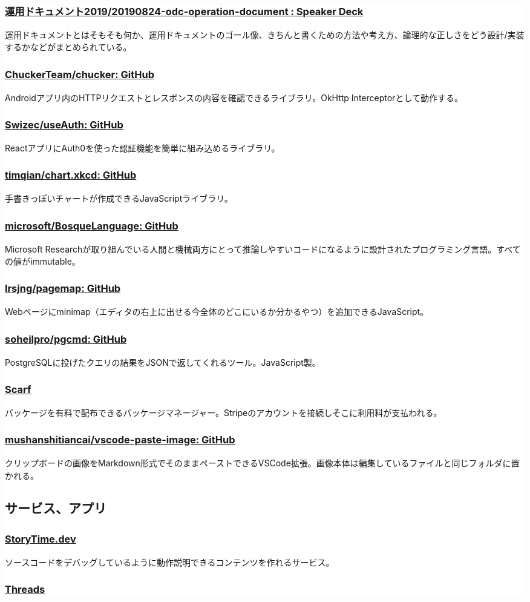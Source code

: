 ### [運用ドキュメント2019/20190824-odc-operation-document : Speaker Deck](https://speakerdeck.com/opelab/20190824-odc-operation-document)

運用ドキュメントとはそもそも何か、運用ドキュメントのゴール像、きちんと書くための方法や考え方、論理的な正しさをどう設計/実装するかなどがまとめられている。

### [ChuckerTeam/chucker: GitHub](https://github.com/ChuckerTeam/chucker)

Androidアプリ内のHTTPリクエストとレスポンスの内容を確認できるライブラリ。OkHttp Interceptorとして動作する。

### [Swizec/useAuth: GitHub](https://github.com/Swizec/useAuth)

ReactアプリにAuth0を使った認証機能を簡単に組み込めるライブラリ。

### [timqian/chart.xkcd: GitHub](https://github.com/timqian/chart.xkcd)

手書きっぽいチャートが作成できるJavaScriptライブラリ。

### [microsoft/BosqueLanguage: GitHub](https://github.com/microsoft/BosqueLanguage)

Microsoft Researchが取り組んでいる人間と機械両方にとって推論しやすいコードになるように設計されたプログラミング言語。すべての値がimmutable。

### [lrsjng/pagemap: GitHub](https://github.com/lrsjng/pagemap)

Webページにminimap（エディタの右上に出せる今全体のどこにいるか分かるやつ）を追加できるJavaScript。

### [soheilpro/pgcmd: GitHub](https://github.com/soheilpro/pgcmd)

PostgreSQLに投げたクエリの結果をJSONで返してくれるツール。JavaScript製。

### [Scarf](https://scarf.sh/)

パッケージを有料で配布できるパッケージマネージャー。Stripeのアカウントを接続しそこに利用料が支払われる。

### [mushanshitiancai/vscode-paste-image: GitHub](https://github.com/mushanshitiancai/vscode-paste-image)

クリップボードの画像をMarkdown形式でそのままペーストできるVSCode拡張。画像本体は編集しているファイルと同じフォルダに置かれる。

## サービス、アプリ

### [StoryTime.dev](https://storytime.dev/)

ソースコードをデバッグしているように動作説明できるコンテンツを作れるサービス。

### [Threads](https://threads.com/)
